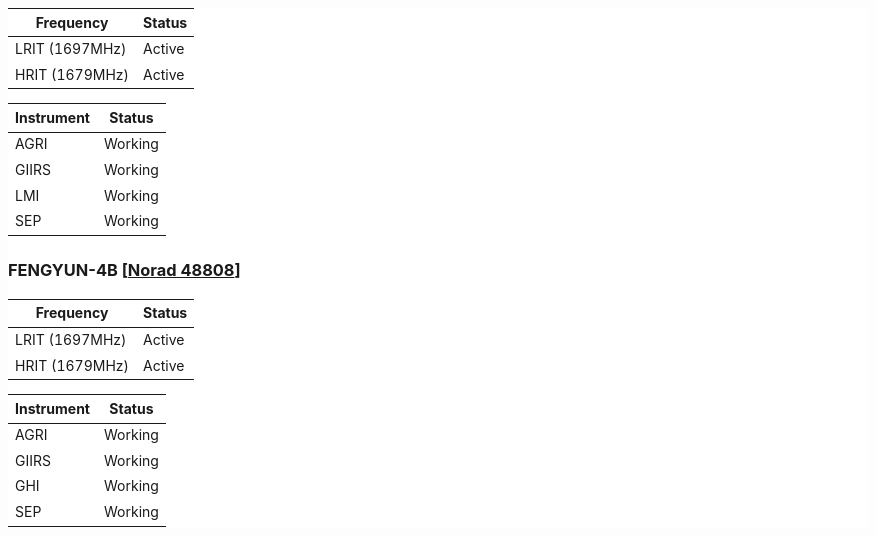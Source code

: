 | Frequency  | Status |
| ------------- | ------------- |
| LRIT (1697MHz) | Active |
| HRIT (1679MHz) | Active |

| Instrument  | Status |
| ------------- | ------------- |
| AGRI | Working |
| GIIRS | Working |
| LMI | Working |
| SEP | Working |

### FENGYUN-4B [[Norad 48808](https://celestrak.org/NORAD/elements/gp.php?CATNR=48808)]

| Frequency  | Status |
| ------------- | ------------- |
| LRIT (1697MHz) | Active |
| HRIT (1679MHz) | Active |

| Instrument  | Status |
| ------------- | ------------- |
| AGRI | Working |
| GIIRS | Working |
| GHI | Working |
| SEP | Working |
